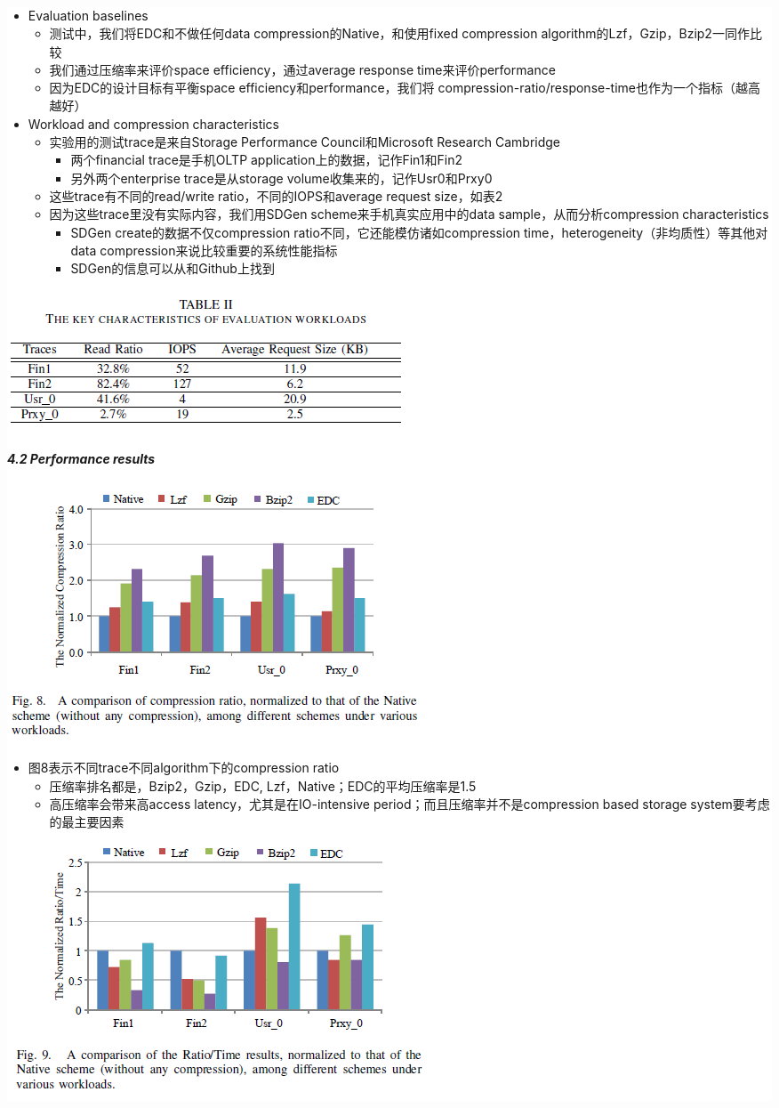 * Evaluation baselines
  * 测试中，我们将EDC和不做任何data compression的Native，和使用fixed compression algorithm的Lzf，Gzip，Bzip2一同作比较
  * 我们通过压缩率来评价space efficiency，通过average response time来评价performance
  * 因为EDC的设计目标有平衡space efficiency和performance，我们将 compression-ratio/response-time也作为一个指标（越高越好）
* Workload and compression characteristics
  * 实验用的测试trace是来自Storage Performance Council和Microsoft Research Cambridge
    * 两个financial trace是手机OLTP application上的数据，记作Fin1和Fin2
    * 另外两个enterprise trace是从storage volume收集来的，记作Usr0和Prxy0
  * 这些trace有不同的read/write ratio，不同的IOPS和average request size，如表2
  * 因为这些trace里没有实际内容，我们用SDGen scheme来手机真实应用中的data sample，从而分析compression characteristics
    * SDGen create的数据不仅compression ratio不同，它还能模仿诸如compression time，heterogeneity（非均质性）等其他对data compression来说比较重要的系统性能指标
    * SDGen的信息可以从和Github上找到

![1582807582663](img/1582807582663.png)

##### 4.2 Performance results

![1582807924700](img/1582807924700.png)

* 图8表示不同trace不同algorithm下的compression ratio
  * 压缩率排名都是，Bzip2，Gzip，EDC, Lzf，Native；EDC的平均压缩率是1.5
  * 高压缩率会带来高access latency，尤其是在IO-intensive period；而且压缩率并不是compression based storage system要考虑的最主要因素

![1582808201266](img/1582808201266.png)
